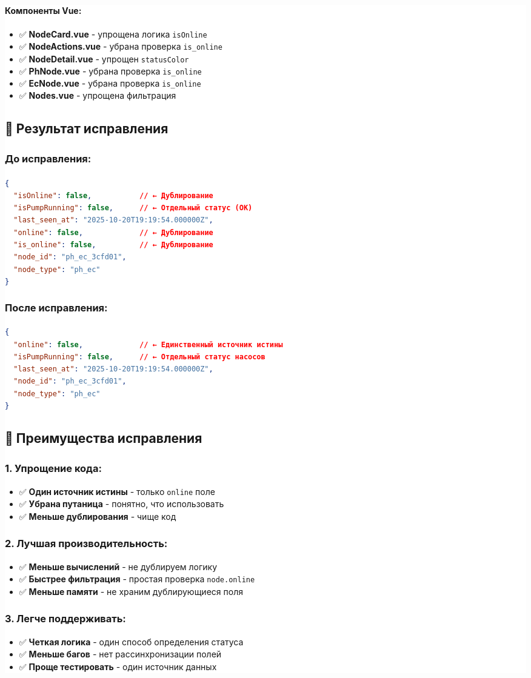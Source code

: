 #### **Компоненты Vue:**
- ✅ **NodeCard.vue** - упрощена логика `isOnline`
- ✅ **NodeActions.vue** - убрана проверка `is_online`
- ✅ **NodeDetail.vue** - упрощен `statusColor`
- ✅ **PhNode.vue** - убрана проверка `is_online`
- ✅ **EcNode.vue** - убрана проверка `is_online`
- ✅ **Nodes.vue** - упрощена фильтрация

## 🎯 Результат исправления

### **До исправления:**
```json
{
  "isOnline": false,           // ← Дублирование
  "isPumpRunning": false,      // ← Отдельный статус (ОК)
  "last_seen_at": "2025-10-20T19:19:54.000000Z",
  "online": false,             // ← Дублирование  
  "is_online": false,          // ← Дублирование
  "node_id": "ph_ec_3cfd01",
  "node_type": "ph_ec"
}
```

### **После исправления:**
```json
{
  "online": false,             // ← Единственный источник истины
  "isPumpRunning": false,      // ← Отдельный статус насосов
  "last_seen_at": "2025-10-20T19:19:54.000000Z",
  "node_id": "ph_ec_3cfd01",
  "node_type": "ph_ec"
}
```

## 🚀 Преимущества исправления

### **1. Упрощение кода:**
- ✅ **Один источник истины** - только `online` поле
- ✅ **Убрана путаница** - понятно, что использовать
- ✅ **Меньше дублирования** - чище код

### **2. Лучшая производительность:**
- ✅ **Меньше вычислений** - не дублируем логику
- ✅ **Быстрее фильтрация** - простая проверка `node.online`
- ✅ **Меньше памяти** - не храним дублирующиеся поля

### **3. Легче поддерживать:**
- ✅ **Четкая логика** - один способ определения статуса
- ✅ **Меньше багов** - нет рассинхронизации полей
- ✅ **Проще тестировать** - один источник данных
